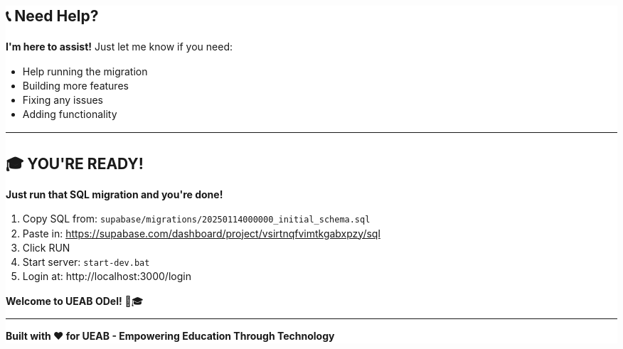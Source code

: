 
## 📞 Need Help?

**I'm here to assist!** Just let me know if you need:
- Help running the migration
- Building more features
- Fixing any issues
- Adding functionality

---

## 🎓 YOU'RE READY!

**Just run that SQL migration and you're done!**

1. Copy SQL from: `supabase/migrations/20250114000000_initial_schema.sql`
2. Paste in: https://supabase.com/dashboard/project/vsirtnqfvimtkgabxpzy/sql
3. Click RUN
4. Start server: `start-dev.bat`
5. Login at: http://localhost:3000/login

**Welcome to UEAB ODel!** 🎉🎓

---

**Built with ❤️ for UEAB - Empowering Education Through Technology**


